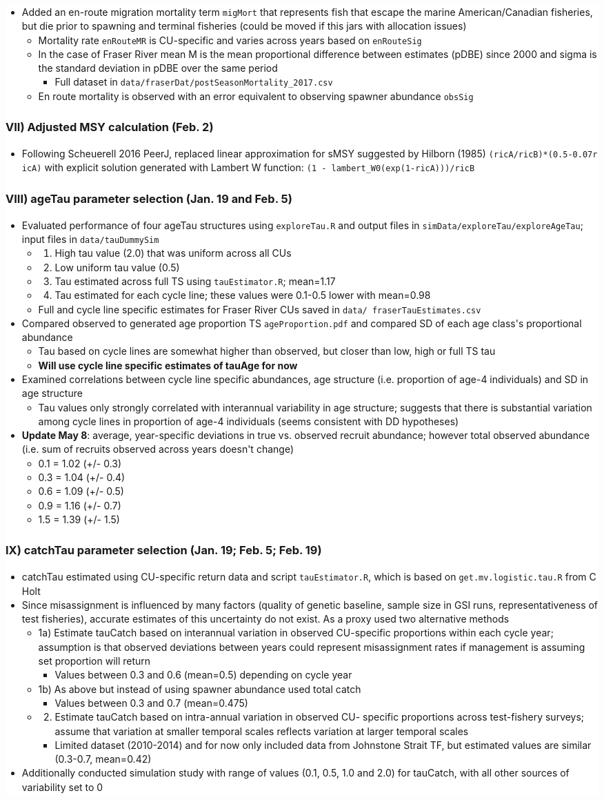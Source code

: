 -	Added an en-route migration mortality term `migMort` that represents fish that 	escape the marine American/Canadian fisheries, but die prior to spawning and 	terminal fisheries (could be moved if this jars with allocation issues)
	-	Mortality rate `enRouteMR` is CU-specific and varies across years based on 	`enRouteSig`
	-	In the case of Fraser River mean M is the mean proportional difference 	between estimates (pDBE) since 2000 and sigma is the standard deviation in 	pDBE over the same period
		-	Full dataset in `data/fraserDat/postSeasonMortality_2017.csv`
	-	En route mortality is observed with an error equivalent to observing 	spawner abundance `obsSig`
	

### VII) Adjusted MSY calculation (Feb. 2)
-	Following Scheuerell 2016 PeerJ, replaced linear approximation for sMSY 	suggested by Hilborn (1985) `(ricA/ricB)*(0.5-0.07ricA)` with explicit solution 	generated with Lambert W function: `(1 - lambert_W0(exp(1-ricA)))/ricB`


### VIII) ageTau parameter selection (Jan. 19 and Feb. 5)
-	Evaluated performance of four ageTau structures using `exploreTau.R` and output 	files in `simData/exploreTau/exploreAgeTau`; input files in `data/tauDummySim`
	-	1) High tau value (2.0) that was uniform across all CUs
	-	2) Low uniform tau value (0.5)
	-	3) Tau estimated across full TS using `tauEstimator.R`; mean=1.17
	-	4) Tau estimated for each cycle line; these values were 0.1-0.5 lower with 	mean=0.98
	-	Full and cycle line specific estimates for Fraser River CUs saved in `data/	fraserTauEstimates.csv`
-	Compared observed to generated age proportion TS `ageProportion.pdf` and 	compared SD of each age class's proportional abundance
	-	Tau based on cycle lines are somewhat higher than observed, but closer than 	low, high or full TS tau
	-	**Will use cycle line specific estimates of tauAge for now**
-	Examined correlations between cycle line specific abundances, age structure 	(i.e. proportion of age-4 individuals) and SD in age structure
	-	Tau values only strongly correlated with interannual variability in age 	structure; suggests that there is substantial variation among cycle lines 	in proportion of age-4 individuals (seems consistent with DD hypotheses)
-	**Update May 8**: average, year-specific deviations in true vs. observed 	recruit abundance; however total observed abundance (i.e. sum of recruits 	observed across years doesn't change)
	-	0.1 = 1.02 (+/- 0.3)
	-	0.3 = 1.04 (+/- 0.4)
 	-	0.6 = 1.09 (+/- 0.5)
	-	0.9 = 1.16 (+/- 0.7)
	-	1.5 = 1.39 (+/- 1.5)


### IX) catchTau parameter selection (Jan. 19; Feb. 5; Feb. 19)
-	catchTau estimated using CU-specific return data and script 	`tauEstimator.R`, which is based on `get.mv.logistic.tau.R` from C Holt
-	Since misassignment is influenced by many factors (quality of genetic baseline, 	sample size in GSI runs, representativeness of test fisheries), accurate 	estimates of this uncertainty do not exist. As a proxy used two alternative 	methods
	-	1a) Estimate tauCatch based on interannual variation in observed CU-specific 	proportions within each cycle year; assumption is that observed deviations 	between years could represent misassignment rates if management is assuming 	set proportion will return
		-	Values between 0.3 and 0.6 (mean=0.5) depending on cycle year
	-	1b) As above but instead of using spawner abundance used total catch
		-	Values between 0.3 and 0.7 (mean=0.475)	
	-	2) Estimate tauCatch based on intra-annual variation in observed CU-	specific proportions across test-fishery surveys; assume that variation at 	smaller temporal scales reflects variation at larger temporal scales
		-	Limited dataset (2010-2014) and for now only included data from 	Johnstone Strait TF, but estimated values are similar (0.3-0.7, 	mean=0.42)
-	Additionally conducted simulation study with range of values (0.1, 0.5, 1.0 and 	2.0) for tauCatch, with all other sources of variability set to 0
